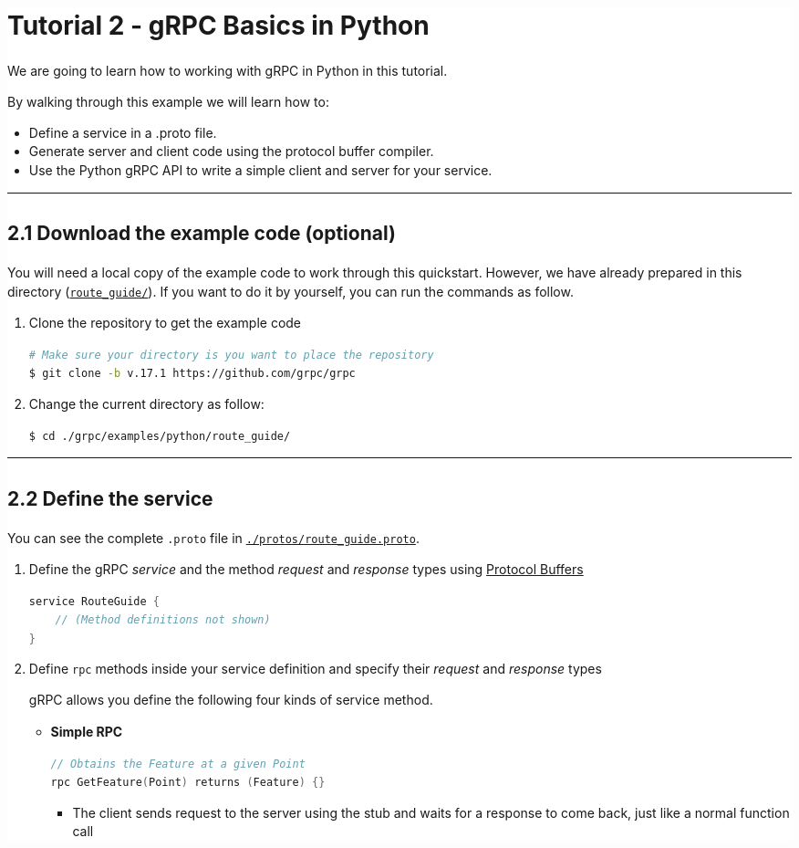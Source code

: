 # Tutorial 2 - gRPC Basics in Python

We are going to learn how to working with gRPC in Python in this tutorial.

By walking through this example we will learn how to:
* Define a service in a .proto file.
* Generate server and client code using the protocol buffer compiler.
* Use the Python gRPC API to write a simple client and server for your service.

---
## 2.1 Download the example code (optional)

You will need a local copy of the example code to work through this quickstart. However, we have already prepared in this directory ([`route_guide/`](route_guide/)). If you want to do it by yourself, you can run the commands as follow.

1. Clone the repository to get the example code
    ```bash
    # Make sure your directory is you want to place the repository
    $ git clone -b v.17.1 https://github.com/grpc/grpc
    ```
2. Change the current directory as follow:
    ```bash
    $ cd ./grpc/examples/python/route_guide/
    ```

---
## 2.2  Define the service

You can see the complete `.proto` file in [`./protos/route_guide.proto`](protos/route_guide.proto).

1. Define the gRPC *service* and the method *request* and *response* types using [Protocol Buffers](https://developers.google.com/protocol-buffers/docs/overview)
    ```cpp
    service RouteGuide {
        // (Method definitions not shown)
    }
    ```
2. Define `rpc` methods inside your service definition and specify their *request* and *response* types
    
    gRPC allows you define the following four kinds of service method.
    * **Simple RPC**
        ```cpp
        // Obtains the Feature at a given Point
        rpc GetFeature(Point) returns (Feature) {}
        ```
        * The client sends request to the server using the stub and waits for a response to come back, just like a normal function call
        